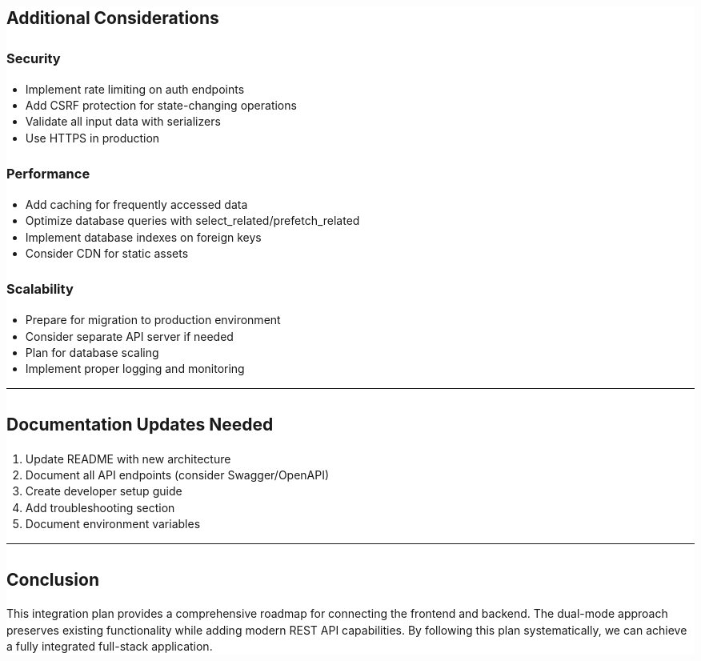 
## Additional Considerations

### Security
- Implement rate limiting on auth endpoints
- Add CSRF protection for state-changing operations
- Validate all input data with serializers
- Use HTTPS in production

### Performance
- Add caching for frequently accessed data
- Optimize database queries with select_related/prefetch_related
- Implement database indexes on foreign keys
- Consider CDN for static assets

### Scalability
- Prepare for migration to production environment
- Consider separate API server if needed
- Plan for database scaling
- Implement proper logging and monitoring

---

## Documentation Updates Needed

1. Update README with new architecture
2. Document all API endpoints (consider Swagger/OpenAPI)
3. Create developer setup guide
4. Add troubleshooting section
5. Document environment variables

---

## Conclusion

This integration plan provides a comprehensive roadmap for connecting the frontend and backend. The dual-mode approach preserves existing functionality while adding modern REST API capabilities. By following this plan systematically, we can achieve a fully integrated full-stack application.
